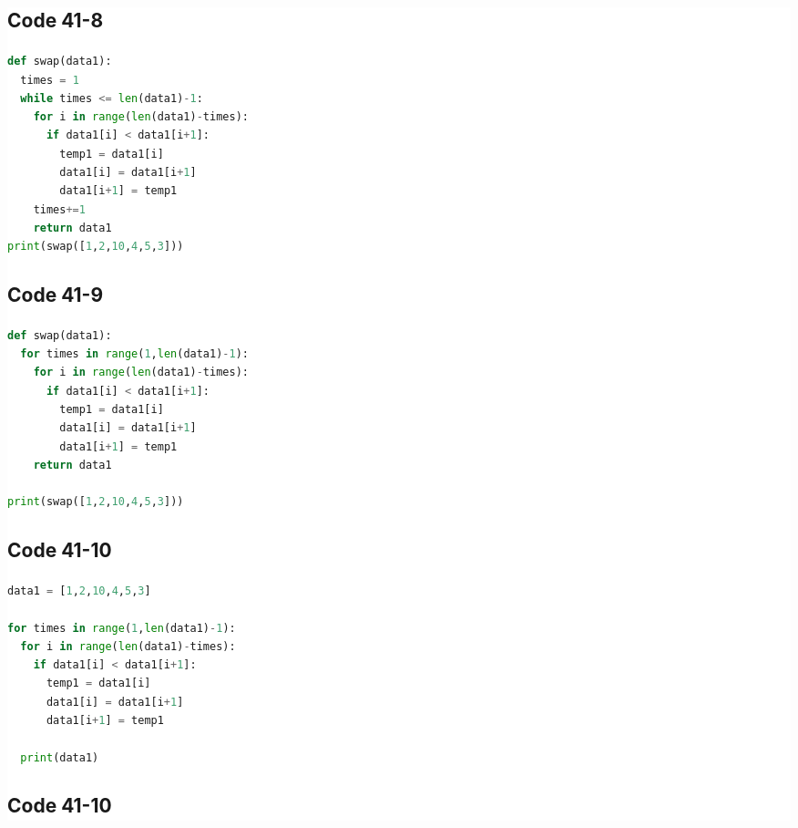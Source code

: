 ## Code 41-8

```python
def swap(data1):
  times = 1
  while times <= len(data1)-1:
    for i in range(len(data1)-times):
      if data1[i] < data1[i+1]:
        temp1 = data1[i]
        data1[i] = data1[i+1]
        data1[i+1] = temp1
    times+=1
    return data1
print(swap([1,2,10,4,5,3]))
```

## Code 41-9

```python
def swap(data1):
  for times in range(1,len(data1)-1):
    for i in range(len(data1)-times):
      if data1[i] < data1[i+1]:
        temp1 = data1[i]
        data1[i] = data1[i+1]
        data1[i+1] = temp1
    return data1

print(swap([1,2,10,4,5,3]))
```

## Code 41-10

```python
data1 = [1,2,10,4,5,3]

for times in range(1,len(data1)-1):
  for i in range(len(data1)-times):
    if data1[i] < data1[i+1]:
      temp1 = data1[i]
      data1[i] = data1[i+1]
      data1[i+1] = temp1

  print(data1)
```

## Code 41-10

```python

```
